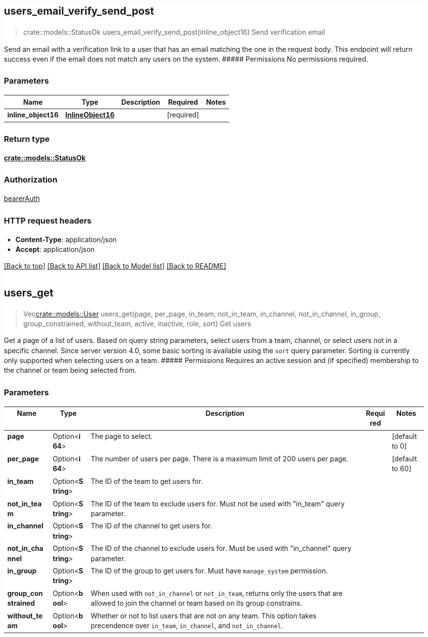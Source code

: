 
## users_email_verify_send_post

> crate::models::StatusOk users_email_verify_send_post(inline_object16)
Send verification email

Send an email with a verification link to a user that has an email matching the one in the request body. This endpoint will return success even if the email does not match any users on the system. ##### Permissions No permissions required. 

### Parameters


Name | Type | Description  | Required | Notes
------------- | ------------- | ------------- | ------------- | -------------
**inline_object16** | [**InlineObject16**](InlineObject16.md) |  | [required] |

### Return type

[**crate::models::StatusOk**](StatusOK.md)

### Authorization

[bearerAuth](../README.md#bearerAuth)

### HTTP request headers

- **Content-Type**: application/json
- **Accept**: application/json

[[Back to top]](#) [[Back to API list]](../README.md#documentation-for-api-endpoints) [[Back to Model list]](../README.md#documentation-for-models) [[Back to README]](../README.md)


## users_get

> Vec<crate::models::User> users_get(page, per_page, in_team, not_in_team, in_channel, not_in_channel, in_group, group_constrained, without_team, active, inactive, role, sort)
Get users

Get a page of a list of users. Based on query string parameters, select users from a team, channel, or select users not in a specific channel.  Since server version 4.0, some basic sorting is available using the `sort` query parameter. Sorting is currently only supported when selecting users on a team. ##### Permissions Requires an active session and (if specified) membership to the channel or team being selected from. 

### Parameters


Name | Type | Description  | Required | Notes
------------- | ------------- | ------------- | ------------- | -------------
**page** | Option<**i64**> | The page to select. |  |[default to 0]
**per_page** | Option<**i64**> | The number of users per page. There is a maximum limit of 200 users per page. |  |[default to 60]
**in_team** | Option<**String**> | The ID of the team to get users for. |  |
**not_in_team** | Option<**String**> | The ID of the team to exclude users for. Must not be used with \"in_team\" query parameter. |  |
**in_channel** | Option<**String**> | The ID of the channel to get users for. |  |
**not_in_channel** | Option<**String**> | The ID of the channel to exclude users for. Must be used with \"in_channel\" query parameter. |  |
**in_group** | Option<**String**> | The ID of the group to get users for. Must have `manage_system` permission. |  |
**group_constrained** | Option<**bool**> | When used with `not_in_channel` or `not_in_team`, returns only the users that are allowed to join the channel or team based on its group constrains. |  |
**without_team** | Option<**bool**> | Whether or not to list users that are not on any team. This option takes precendence over `in_team`, `in_channel`, and `not_in_channel`. |  |